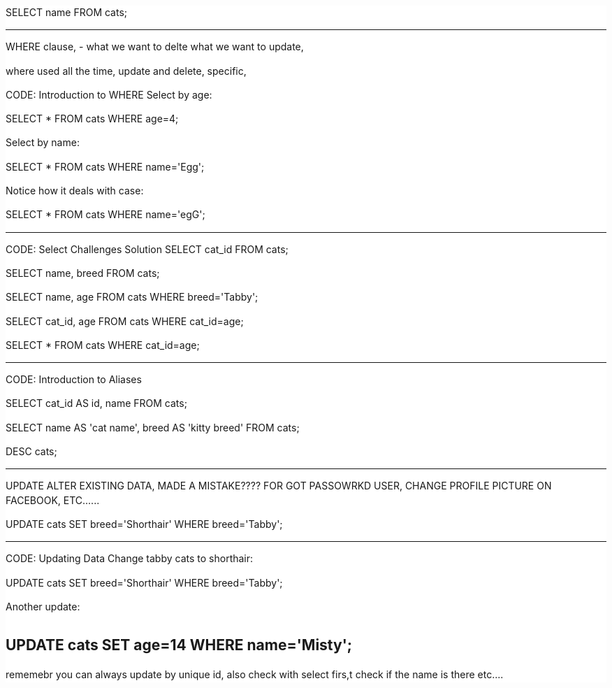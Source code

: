SELECT name FROM cats; 

---------------------------------------------

WHERE clause, - what we want to delte what we want to update, 

where used all the time, update and delete, specific, 

CODE: Introduction to WHERE
Select by age:

SELECT * FROM cats WHERE age=4; 

Select by name:

SELECT * FROM cats WHERE name='Egg'; 

Notice how it deals with case:

SELECT * FROM cats WHERE name='egG'; 

------------------------
CODE: Select Challenges Solution
SELECT cat_id FROM cats; 

SELECT name, breed FROM cats; 

SELECT name, age FROM cats WHERE breed='Tabby'; 

SELECT cat_id, age FROM cats WHERE cat_id=age; 

SELECT * FROM cats WHERE cat_id=age; 

----------------

CODE: Introduction to Aliases

SELECT cat_id AS id, name FROM cats;
 
SELECT name AS 'cat name', breed AS 'kitty breed' FROM cats;
 
DESC cats;

----------------------

UPDATE ALTER EXISTING DATA, MADE A MISTAKE???? FOR GOT PASSOWRKD USER, CHANGE 
PROFILE PICTURE ON FACEBOOK, ETC......

UPDATE cats SET breed='Shorthair'
WHERE breed='Tabby';

--------------------------
CODE: Updating Data
Change tabby cats to shorthair:

UPDATE cats SET breed='Shorthair' WHERE breed='Tabby'; 

Another update:

UPDATE cats SET age=14 WHERE name='Misty'; 
-------------------------
rememebr you can always update by unique id, 
also check with select firs,t 
check if the name is there etc.... 
